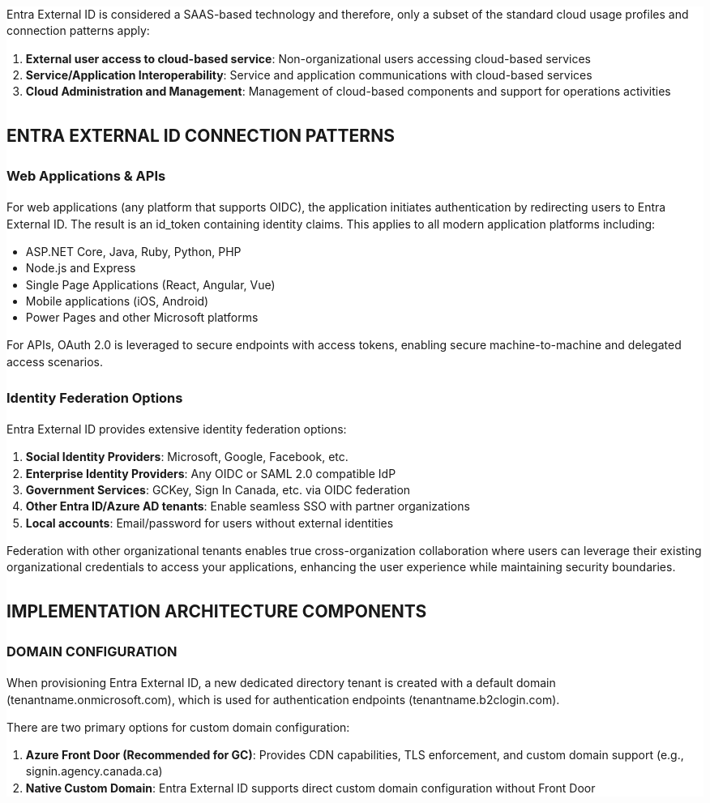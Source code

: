 Entra External ID is considered a SAAS-based technology and therefore, only a subset of the standard cloud usage profiles and connection patterns apply:

1. **External user access to cloud-based service**: Non-organizational users accessing cloud-based services
2. **Service/Application Interoperability**: Service and application communications with cloud-based services
3. **Cloud Administration and Management**: Management of cloud-based components and support for operations activities

## ENTRA EXTERNAL ID CONNECTION PATTERNS

### Web Applications & APIs

For web applications (any platform that supports OIDC), the application initiates authentication by redirecting users to Entra External ID. The result is an id_token containing identity claims. This applies to all modern application platforms including:

- ASP.NET Core, Java, Ruby, Python, PHP
- Node.js and Express
- Single Page Applications (React, Angular, Vue)
- Mobile applications (iOS, Android)
- Power Pages and other Microsoft platforms

For APIs, OAuth 2.0 is leveraged to secure endpoints with access tokens, enabling secure machine-to-machine and delegated access scenarios.

### Identity Federation Options

Entra External ID provides extensive identity federation options:

1. **Social Identity Providers**: Microsoft, Google, Facebook, etc.
2. **Enterprise Identity Providers**: Any OIDC or SAML 2.0 compatible IdP
3. **Government Services**: GCKey, Sign In Canada, etc. via OIDC federation
4. **Other Entra ID/Azure AD tenants**: Enable seamless SSO with partner organizations
5. **Local accounts**: Email/password for users without external identities

Federation with other organizational tenants enables true cross-organization collaboration where users can leverage their existing organizational credentials to access your applications, enhancing the user experience while maintaining security boundaries.

## IMPLEMENTATION ARCHITECTURE COMPONENTS

### DOMAIN CONFIGURATION

When provisioning Entra External ID, a new dedicated directory tenant is created with a default domain (tenantname.onmicrosoft.com), which is used for authentication endpoints (tenantname.b2clogin.com). 

There are two primary options for custom domain configuration:

1. **Azure Front Door (Recommended for GC)**: Provides CDN capabilities, TLS enforcement, and custom domain support (e.g., signin.agency.canada.ca)
2. **Native Custom Domain**: Entra External ID supports direct custom domain configuration without Front Door
